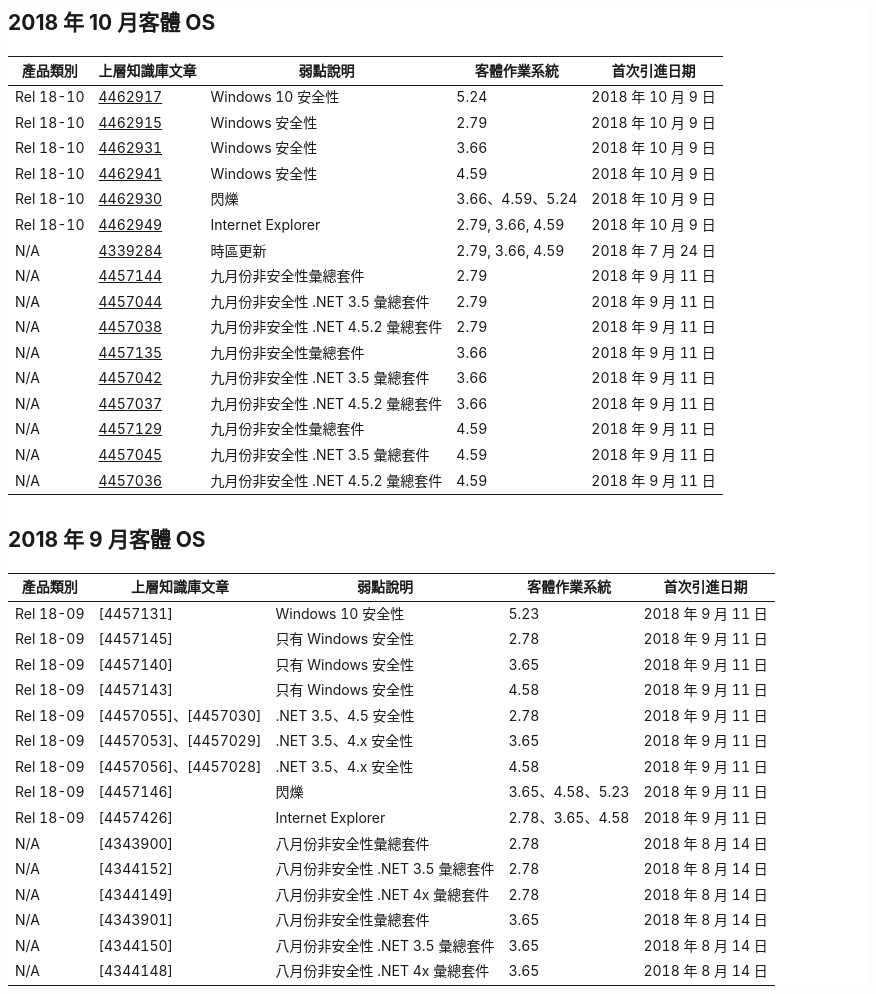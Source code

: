 [4466536]: https://support.microsoft.com/kb/4466536
[4467694]: https://support.microsoft.com/kb/4467694
[4467106]: https://support.microsoft.com/kb/4467106
[4467678]: https://support.microsoft.com/kb/4467678
[4467703]: https://support.microsoft.com/kb/4467703
[4467691]: https://support.microsoft.com/kb/4467691
[3173426]: https://support.microsoft.com/kb/3173426
[4465659]: https://support.microsoft.com/kb/4465659
[4462923]: https://support.microsoft.com/kb/4462923
[4462929]: https://support.microsoft.com/kb/4462929
[4462926]: https://support.microsoft.com/kb/4462926
[3109976]: https://support.microsoft.com/kb/3109976
[4457037]: https://support.microsoft.com/kb/4457037

## <a name="october-2018-guest-os"></a>2018 年 10 月客體 OS

| 產品類別 | 上層知識庫文章 | 弱點說明 | 客體作業系統 | 首次引進日期 |
| --- | --- | --- | --- | --- |
| Rel 18-10 | [4462917] | Windows 10 安全性 | 5.24 | 2018 年 10 月 9 日 |
| Rel 18-10 | [4462915] | Windows 安全性 | 2.79 | 2018 年 10 月 9 日 |
| Rel 18-10 | [4462931] | Windows 安全性 | 3.66 | 2018 年 10 月 9 日 |
| Rel 18-10 | [4462941] | Windows 安全性 | 4.59 | 2018 年 10 月 9 日 |
| Rel 18-10 | [4462930] | 閃爍 | 3.66、4.59、5.24 | 2018 年 10 月 9 日 |
| Rel 18-10 | [4462949] | Internet Explorer | 2.79, 3.66, 4.59 | 2018 年 10 月 9 日 |
| N/A | [4339284] | 時區更新 | 2.79, 3.66, 4.59 | 2018 年 7 月 24 日 |
| N/A | [4457144] | 九月份非安全性彙總套件 | 2.79 | 2018 年 9 月 11 日 |
| N/A | [4457044] | 九月份非安全性 .NET 3.5 彙總套件 | 2.79 | 2018 年 9 月 11 日 |
| N/A | [4457038] | 九月份非安全性 .NET 4.5.2 彙總套件 | 2.79 | 2018 年 9 月 11 日 |
| N/A | [4457135] | 九月份非安全性彙總套件 | 3.66 | 2018 年 9 月 11 日 |
| N/A | [4457042] | 九月份非安全性 .NET 3.5 彙總套件 | 3.66 | 2018 年 9 月 11 日 |
| N/A | [4457037] | 九月份非安全性 .NET 4.5.2 彙總套件 | 3.66 | 2018 年 9 月 11 日 |
| N/A | [4457129] | 九月份非安全性彙總套件 | 4.59 | 2018 年 9 月 11 日 |
| N/A | [4457045] | 九月份非安全性 .NET 3.5 彙總套件 | 4.59 | 2018 年 9 月 11 日 |
| N/A | [4457036] | 九月份非安全性 .NET 4.5.2 彙總套件 | 4.59 | 2018 年 9 月 11 日 |

[4462917]: https://support.microsoft.com/kb/4462917
[4462915]: https://support.microsoft.com/kb/4462915
[4462931]: https://support.microsoft.com/kb/4462931
[4462941]: https://support.microsoft.com/kb/4462941
[4462930]: https://support.microsoft.com/kb/4462930
[4462949]: https://support.microsoft.com/kb/4462949
[4339284]: https://support.microsoft.com/kb/4339284
[4457144]: https://support.microsoft.com/kb/4457144
[4457044]: https://support.microsoft.com/kb/4457044
[4457038]: https://support.microsoft.com/kb/4457038
[4457135]: https://support.microsoft.com/kb/4457135
[4457042]: https://support.microsoft.com/kb/4457042
[4457037]: https://support.microsoft.com/kb/4457037
[4457129]: https://support.microsoft.com/kb/4457129
[4457045]: https://support.microsoft.com/kb/4457045
[4457036]: https://support.microsoft.com/kb/4457036

## <a name="september-2018-guest-os"></a>2018 年 9 月客體 OS
| 產品類別 | 上層知識庫文章 | 弱點說明 | 客體作業系統 | 首次引進日期 |
| --- | --- | --- | --- | --- |
| Rel 18-09 | [4457131] | Windows 10 安全性 | 5.23 | 2018 年 9 月 11 日 |
| Rel 18-09 | [4457145] | 只有 Windows 安全性 | 2.78 | 2018 年 9 月 11 日 |
| Rel 18-09 | [4457140] | 只有 Windows 安全性 | 3.65 | 2018 年 9 月 11 日 |
| Rel 18-09 | [4457143] | 只有 Windows 安全性 | 4.58 | 2018 年 9 月 11 日 |
| Rel 18-09 | [4457055]、[4457030] | .NET 3.5、4.5 安全性 | 2.78 | 2018 年 9 月 11 日 |
| Rel 18-09 | [4457053]、[4457029] | .NET 3.5、4.x 安全性 | 3.65 | 2018 年 9 月 11 日 |
| Rel 18-09 | [4457056]、[4457028] | .NET 3.5、4.x 安全性 | 4.58 | 2018 年 9 月 11 日 |
| Rel 18-09 | [4457146] | 閃爍 | 3.65、4.58、5.23 | 2018 年 9 月 11 日 |
| Rel 18-09 | [4457426] | Internet Explorer | 2.78、3.65、4.58 | 2018 年 9 月 11 日 |
| N/A | [4343900] | 八月份非安全性彙總套件 | 2.78 | 2018 年 8 月 14 日 |
| N/A | [4344152] | 八月份非安全性 .NET 3.5 彙總套件 | 2.78 | 2018 年 8 月 14 日 |
| N/A | [4344149] | 八月份非安全性 .NET 4x 彙總套件 | 2.78 | 2018 年 8 月 14 日 |
| N/A | [4343901] | 八月份非安全性彙總套件 | 3.65 | 2018 年 8 月 14 日 |
| N/A | [4344150] | 八月份非安全性 .NET 3.5 彙總套件 | 3.65 | 2018 年 8 月 14 日 |
| N/A | [4344148] | 八月份非安全性 .NET 4x 彙總套件 | 3.65 | 2018 年 8 月 14 日 |

[4530692]: https://support.microsoft.com/kb/4530692
[4530677]: https://support.microsoft.com/kb/4530677
[4530677]: https://support.microsoft.com/kb/4530677
[4530698]: https://support.microsoft.com/kb/4530698
[4530730]: https://support.microsoft.com/kb/4530730
[4530677]: https://support.microsoft.com/kb/4530677
[4530689]: https://support.microsoft.com/kb/4530689
[4530715]: https://support.microsoft.com/kb/4530715
[4525235]: https://support.microsoft.com/kb/4525235
[4531786]: https://support.microsoft.com/kb/4531786
[4525246]: https://support.microsoft.com/kb/4525246
[4523208]: https://support.microsoft.com/kb/4523208
[4525243]: https://support.microsoft.com/kb/4525243
[4524445]: https://support.microsoft.com/kb/4524445
[4520724]: https://support.microsoft.com/kb/4520724
[4523204]: https://support.microsoft.com/kb/4523204
[4525106]: https://support.microsoft.com/kb/4525106
[4525233]: https://support.microsoft.com/kb/4525233
[4525106]: https://support.microsoft.com/kb/4525106
[4525253]: https://support.microsoft.com/kb/4525253
[4525106]: https://support.microsoft.com/kb/4525106
[4525250]: https://support.microsoft.com/kb/4525250
[4525236]: https://support.microsoft.com/kb/4525236
[4523205]: https://support.microsoft.com/kb/4523205
[4519976]: https://support.microsoft.com/kb/4519976
[4520007]: https://support.microsoft.com/kb/4520007
[4521857]: https://support.microsoft.com/kb/4521857
[4520005]: https://support.microsoft.com/kb/4520005
[4521864]: https://support.microsoft.com/kb/4521864
[4521858]: https://support.microsoft.com/kb/4521858
[4521862]: https://support.microsoft.com/kb/4521862
[6.13]: https://docs.microsoft.com/azure/cloud-services/cloud-services-guestos-update-matrix#family-6-releases
[5.37]: https://docs.microsoft.com/azure/cloud-services/cloud-services-guestos-update-matrix#family-5-releases
[4.72]: https://docs.microsoft.com/azure/cloud-services/cloud-services-guestos-update-matrix#family-4-releases
[3.79]: https://docs.microsoft.com/azure/cloud-services/cloud-services-guestos-update-matrix#family-3-releases
[2.92]: https://docs.microsoft.com/azure/cloud-services/cloud-services-guestos-update-matrix#family-2-releases
[4520003]: https://support.microsoft.com/kb/4520003
[4519985]: https://support.microsoft.com/kb/4519985
[4519990]: https://support.microsoft.com/kb/4519990
[4519998]: https://support.microsoft.com/kb/4519998
[4519338]: https://support.microsoft.com/kb/4519338
[4519974]: https://support.microsoft.com/kb/4519974
[4516065]: https://support.microsoft.com/kb/4516065
[4516655]: https://support.microsoft.com/kb/4516655
[4516055]: https://support.microsoft.com/kb/4516055
[4512939]: https://support.microsoft.com/kb/4512939
[4514370]: https://support.microsoft.com/kb/4514370
[4514368]: https://support.microsoft.com/kb/4514368
[4516067]: https://support.microsoft.com/kb/4516067
[4512938]: https://support.microsoft.com/kb/4512938
[4514371]: https://support.microsoft.com/kb/4514371
[4514367]: https://support.microsoft.com/kb/4514367
[4512574]: https://support.microsoft.com/kb/4512574
[4512577]: https://support.microsoft.com/kb/4512577
[6.12]: https://docs.microsoft.com/azure/cloud-services/cloud-services-guestos-update-matrix#family-6-releases
[5.36]: https://docs.microsoft.com/azure/cloud-services/cloud-services-guestos-update-matrix#family-5-releases
[4.71]: https://docs.microsoft.com/azure/cloud-services/cloud-services-guestos-update-matrix#family-4-releases
[3.78]: https://docs.microsoft.com/azure/cloud-services/cloud-services-guestos-update-matrix#family-3-releases
[2.91]: https://docs.microsoft.com/azure/cloud-services/cloud-services-guestos-update-matrix#family-2-releases
[4516046]: https://support.microsoft.com/kb/4516046
[4516115]: https://support.microsoft.com/kb/4516115
[4512578]: https://support.microsoft.com/kb/4512578
[4514366]: https://support.microsoft.com/kb/4514366
[4516044]: https://support.microsoft.com/kb/4516044
[4516064]: https://support.microsoft.com/kb/4516064
[4514350]: https://support.microsoft.com/kb/4514350
[4514341]: https://support.microsoft.com/kb/4514341
[4516062]: https://support.microsoft.com/kb/4516062
[4514349]: https://support.microsoft.com/kb/4514349
[4514342]: https://support.microsoft.com/kb/4514342
[4516033]: https://support.microsoft.com/kb/4516033
[4512488]: https://support.microsoft.com/kb/4512488
[4512518]: https://support.microsoft.com/kb/4512518
[4512506]: https://support.microsoft.com/kb/4512506
[6.11]: https://docs.microsoft.com/azure/cloud-services/cloud-services-guestos-update-matrix#family-6-releases
[5.35]: https://docs.microsoft.com/azure/cloud-services/cloud-services-guestos-update-matrix#family-5-releases
[4.70]: https://docs.microsoft.com/azure/cloud-services/cloud-services-guestos-update-matrix#family-4-releases
[3.77]: https://docs.microsoft.com/azure/cloud-services/cloud-services-guestos-update-matrix#family-3-releases
[2.90]: https://docs.microsoft.com/azure/cloud-services/cloud-services-guestos-update-matrix#family-2-releases
[4512482]: https://support.microsoft.com/kb/4512482
[4494175]: https://support.microsoft.com/kb/4494175
[4512517]: https://support.microsoft.com/kb/4512517
[4494174]: https://support.microsoft.com/kb/4494174
[4511553]: https://support.microsoft.com/kb/4511553
[4512486]: https://support.microsoft.com/kb/4512486
[4512489]: https://support.microsoft.com/kb/4512489
[4511872]: https://support.microsoft.com/kb/4511872
[4507449]: https://support.microsoft.com/kb/4507449
[4507000]: https://support.microsoft.com/kb/4507000
[4507002]: https://support.microsoft.com/kb/4507002
[4507462]: https://support.microsoft.com/kb/4507462
[4506999]: https://support.microsoft.com/kb/4506999
[4507005]: https://support.microsoft.com/kb/4507005
[4507448]: https://support.microsoft.com/kb/4507448
[4509091]: https://support.microsoft.com/kb/4509091
[4509095]: https://support.microsoft.com/kb/4509095
[4512937]: https://support.microsoft.com/kb/4512937
[4507004]: https://support.microsoft.com/kb/4507004
[4504418]: https://support.microsoft.com/kb/4504418
[4507001]: https://support.microsoft.com/kb/4507001
[4507704]: https://support.microsoft.com/kb/4507704
[6.1]: https://docs.microsoft.com/azure/cloud-services/cloud-services-guestos-update-matrix#family-6-releases
[5.34]: https://docs.microsoft.com/azure/cloud-services/cloud-services-guestos-update-matrix#family-5-releases
[4.69]: https://docs.microsoft.com/azure/cloud-services/cloud-services-guestos-update-matrix#family-4-releases
[3.76]: https://docs.microsoft.com/azure/cloud-services/cloud-services-guestos-update-matrix#family-3-releases
[2.89]: https://docs.microsoft.com/azure/cloud-services/cloud-services-guestos-update-matrix#family-2-releases
[4507434]: https://support.microsoft.com/kb/4507434
[4506621]: https://support.microsoft.com/kb/4506621
[4506966]: https://support.microsoft.com/kb/4506966
[4506976]: https://support.microsoft.com/kb/4506976
[4507456]: https://support.microsoft.com/kb/4507456
[4506965]: https://support.microsoft.com/kb/4506965
[4506974]: https://support.microsoft.com/kb/4506974
[4507464]: https://support.microsoft.com/kb/4507464
[4506964]: https://support.microsoft.com/kb/4506964
[4506977]: https://support.microsoft.com/kb/4506977
[4507457]: https://support.microsoft.com/kb/4507457
[4507460]: https://support.microsoft.com/kb/4507460
[4506998]: https://support.microsoft.com/kb/4506998
[4507469]: https://support.microsoft.com/kb/4507469
[4503537]: https://support.microsoft.com/kb/4503537
[4504369]: https://support.microsoft.com/kb/4504369
[4503292]: https://support.microsoft.com/kb/4503292
[4503285]: https://support.microsoft.com/kb/4503285
[4503276]: https://support.microsoft.com/kb/4503276
[4503327]: https://support.microsoft.com/kb/4503327
[4503267]: https://support.microsoft.com/kb/4503267
[4503290]: https://support.microsoft.com/kb/4503290
[4503263]: https://support.microsoft.com/kb/4503263
[4503269]: https://support.microsoft.com/kb/4503269
[4494174]: https://support.microsoft.com/kb/4494174
[4494175]: https://support.microsoft.com/kb/4494175
[4503308]: https://support.microsoft.com/kb/4503308
[4503259]: https://support.microsoft.com/kb/4503259
[4499164]: https://support.microsoft.com/kb/KB4499164
[4495606]: https://support.microsoft.com/kb/KB4495606
[4495596]: https://support.microsoft.com/kb/KB4495596
[4499171]: https://support.microsoft.com/kb/KB4499171
[4495602]: https://support.microsoft.com/kb/KB4495602
[4495594]: https://support.microsoft.com/kb/KB4495594
[4499151]: https://support.microsoft.com/kb/KB4499151
[4495608]: https://support.microsoft.com/kb/KB4495608
[4495592]: https://support.microsoft.com/kb/KB4495592
[4495610]: https://support.microsoft.com/kb/KB4495610
[4495618]: https://support.microsoft.com/kb/KB4495618
[4501226]: https://support.microsoft.com/kb/KB4501226
[4490128]: https://support.microsoft.com/kb/KB4490128
[4498206]: https://support.microsoft.com/kb/4498206
[4505050]: https://support.microsoft.com/kb/4505050
[4497932]: https://support.microsoft.com/kb/4497932
[4499175]: https://support.microsoft.com/kb/4499175
[4495612]: https://support.microsoft.com/kb/4495612
[4495593]: https://support.microsoft.com/kb/4495593
[4499158]: https://support.microsoft.com/kb/4499158
[4495607]: https://support.microsoft.com/kb/4495607
[4495591]: https://support.microsoft.com/kb/4495591
[4492872]: https://support.microsoft.com/kb/4492872
[4499165]: https://support.microsoft.com/kb/4499165
[4495615]: https://support.microsoft.com/kb/4495615
[4495589]: https://support.microsoft.com/kb/4495589
[4498947]: https://support.microsoft.com/kb/4498947
[4494175]: https://support.microsoft.com/kb/4494175
[4505052]: https://support.microsoft.com/kb/4505052
[4499728]: https://support.microsoft.com/kb/4499728
[4505056]: https://support.microsoft.com/kb/4505056
[4494174]: https://support.microsoft.com/kb/4494174
[4495590]: https://support.microsoft.com/kb/4495590
[4493509]: https://support.microsoft.com/kb/4493509
[4493470]: https://support.microsoft.com/kb/4493470
[4493467]: https://support.microsoft.com/kb/4493467
[4493450]: https://support.microsoft.com/kb/4493450
[4493448]: https://support.microsoft.com/kb/4493448
[4493478]: https://support.microsoft.com/kb/4493478
[4493435]: https://support.microsoft.com/kb/4493435
[4490628]: https://support.microsoft.com/kb/KB4490628
[4474419]: https://support.microsoft.com/kb/KB4474419
[4489878]: https://support.microsoft.com/kb/KB4489878
[4489891]: https://support.microsoft.com/kb/KB4489891
[4489881]: https://support.microsoft.com/kb/KB4489881
[4489873]: https://support.microsoft.com/kb/4489873
[4489907]: https://support.microsoft.com/kb/4489907
[4489885]: https://support.microsoft.com/kb/4489885
[4489884]: https://support.microsoft.com/kb/4489884
[4489883]: https://support.microsoft.com/kb/4489883
[4489882]: https://support.microsoft.com/kb/4489882
[4489899]: https://support.microsoft.com/kb/4489899
[4486563]: https://support.microsoft.com/kb/4486563
[4483458]: https://support.microsoft.com/kb/4483458
[4483455]: https://support.microsoft.com/kb/4483455
[4487025]: https://support.microsoft.com/kb/4487025
[4483456]: https://support.microsoft.com/kb/4483456
[4483454]: https://support.microsoft.com/kb/4483454
[4487000]: https://support.microsoft.com/kb/4487000
[4483459]: https://support.microsoft.com/kb/4483459
[4483453]: https://support.microsoft.com/kb/4483453
[4485447]: https://support.microsoft.com/kb/4485447
[4486459]: https://support.microsoft.com/kb/4486459
[4486474]: https://support.microsoft.com/kb/4486474
[4487038]: https://support.microsoft.com/kb/4487038
[4486564]: https://support.microsoft.com/kb/4486564
[4483483]: https://support.microsoft.com/kb/4483483
[4483474]: https://support.microsoft.com/kb/4483474
[4486993]: https://support.microsoft.com/kb/4486993
[4483481]: https://support.microsoft.com/kb/4483481
[4483473]: https://support.microsoft.com/kb/4483473
[4487028]: https://support.microsoft.com/kb/4487028
[4483484]: https://support.microsoft.com/kb/4483484
[4483472]: https://support.microsoft.com/kb/4483472
[4487026]: https://support.microsoft.com/kb/4487026
[4487044]: https://support.microsoft.com/kb/4487044
[4483452]: https://support.microsoft.com/kb/4483452
[4480970]: https://support.microsoft.com/kb/4480970
[4483483]: https://support.microsoft.com/kb/4483483
[4480059]: https://support.microsoft.com/kb/4480059
[4480975]: https://support.microsoft.com/kb/4480975
[4480061]: https://support.microsoft.com/kb/4480061
[4480058]: https://support.microsoft.com/kb/4480058
[4480963]: https://support.microsoft.com/kb/4480963
[4480064]: https://support.microsoft.com/kb/4480064
[4480057]: https://support.microsoft.com/kb/4480057
[4480116]: https://support.microsoft.com/kb/4480116
[4480961]: https://support.microsoft.com/kb/4480961
[4480964]: https://support.microsoft.com/kb/4480964
[4480972]: https://support.microsoft.com/kb/4480972
[4480960]: https://support.microsoft.com/kb/4480960
[4480056]: https://support.microsoft.com/kb/4480056
[4480074]: https://support.microsoft.com/kb/4480074
[4480075]: https://support.microsoft.com/kb/4480075
[4480076]: https://support.microsoft.com/kb/4480076
[4480086]: https://support.microsoft.com/kb/4480086
[4480083]: https://support.microsoft.com/kb/4480083
[4480085]: https://support.microsoft.com/kb/4480085
[4480979]: https://support.microsoft.com/kb/4480979
[4480965]: https://support.microsoft.com/kb/4480965
[4471318]: https://support.microsoft.com/kb/4471318
[4470641]: https://support.microsoft.com/kb/4470641
[4470637]: https://support.microsoft.com/kb/4470637
[4471330]: https://support.microsoft.com/kb/4471330
[4470629]: https://support.microsoft.com/kb/4470629
[4470623]: https://support.microsoft.com/kb/4470623
[4471320]: https://support.microsoft.com/kb/4471320
[4470630]: https://support.microsoft.com/kb/4470630
[4470622]: https://support.microsoft.com/kb/4470622
[4471321]: https://support.microsoft.com/kb/4471321
[4471328]: https://support.microsoft.com/kb/4471328
[4471326]: https://support.microsoft.com/kb/4471326
[4471322]: https://support.microsoft.com/kb/4471322
[4470600]: https://support.microsoft.com/kb/4470600
[4470601]: https://support.microsoft.com/kb/4470601
[4470602]: https://support.microsoft.com/kb/4470602
[4470493]: https://support.microsoft.com/kb/4470493
[4470492]: https://support.microsoft.com/kb/4470492
[4470491]: https://support.microsoft.com/kb/4470491
[4471331]: https://support.microsoft.com/kb/4471331
[4470199]: https://support.microsoft.com/kb/4470199
[4468323]: https://support.microsoft.com/kb/4468323
[4467107]: https://support.microsoft.com/kb/4467107
[4467701]: https://support.microsoft.com/kb/4467701
[4467697]: https://support.microsoft.com/kb/4467697